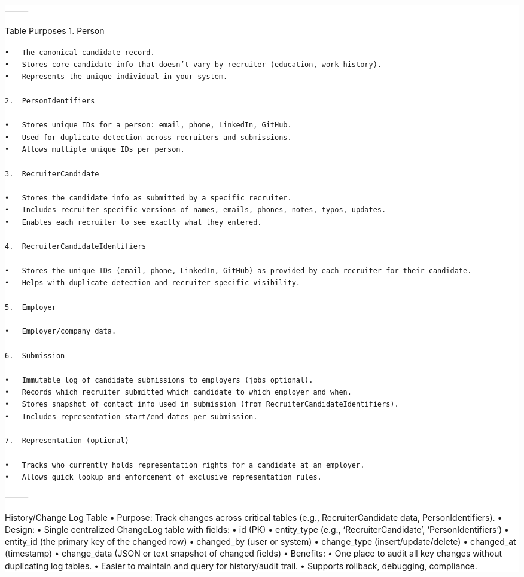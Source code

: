 ⸻

Table Purposes
	1.	Person

	•	The canonical candidate record.
	•	Stores core candidate info that doesn’t vary by recruiter (education, work history).
	•	Represents the unique individual in your system.

	2.	PersonIdentifiers

	•	Stores unique IDs for a person: email, phone, LinkedIn, GitHub.
	•	Used for duplicate detection across recruiters and submissions.
	•	Allows multiple unique IDs per person.

	3.	RecruiterCandidate

	•	Stores the candidate info as submitted by a specific recruiter.
	•	Includes recruiter-specific versions of names, emails, phones, notes, typos, updates.
	•	Enables each recruiter to see exactly what they entered.

	4.	RecruiterCandidateIdentifiers

	•	Stores the unique IDs (email, phone, LinkedIn, GitHub) as provided by each recruiter for their candidate.
	•	Helps with duplicate detection and recruiter-specific visibility.

	5.	Employer

	•	Employer/company data.

	6.	Submission

	•	Immutable log of candidate submissions to employers (jobs optional).
	•	Records which recruiter submitted which candidate to which employer and when.
	•	Stores snapshot of contact info used in submission (from RecruiterCandidateIdentifiers).
	•	Includes representation start/end dates per submission.

	7.	Representation (optional)

	•	Tracks who currently holds representation rights for a candidate at an employer.
	•	Allows quick lookup and enforcement of exclusive representation rules.

⸻

History/Change Log Table
	•	Purpose: Track changes across critical tables (e.g., RecruiterCandidate data, PersonIdentifiers).
	•	Design:
	•	Single centralized ChangeLog table with fields:
	•	id (PK)
	•	entity_type (e.g., ‘RecruiterCandidate’, ‘PersonIdentifiers’)
	•	entity_id (the primary key of the changed row)
	•	changed_by (user or system)
	•	change_type (insert/update/delete)
	•	changed_at (timestamp)
	•	change_data (JSON or text snapshot of changed fields)
	•	Benefits:
	•	One place to audit all key changes without duplicating log tables.
	•	Easier to maintain and query for history/audit trail.
	•	Supports rollback, debugging, compliance.
